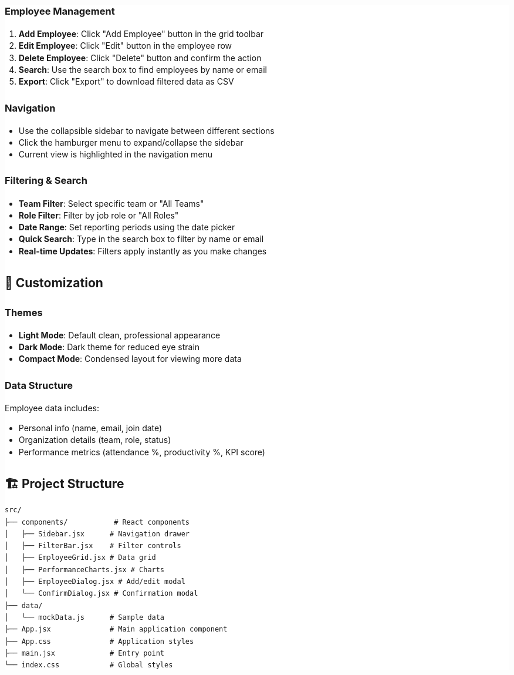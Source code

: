 ### Employee Management
1. **Add Employee**: Click "Add Employee" button in the grid toolbar
2. **Edit Employee**: Click "Edit" button in the employee row
3. **Delete Employee**: Click "Delete" button and confirm the action
4. **Search**: Use the search box to find employees by name or email
5. **Export**: Click "Export" to download filtered data as CSV

### Navigation
- Use the collapsible sidebar to navigate between different sections
- Click the hamburger menu to expand/collapse the sidebar
- Current view is highlighted in the navigation menu

### Filtering & Search
- **Team Filter**: Select specific team or "All Teams"
- **Role Filter**: Filter by job role or "All Roles"
- **Date Range**: Set reporting periods using the date picker
- **Quick Search**: Type in the search box to filter by name or email
- **Real-time Updates**: Filters apply instantly as you make changes

## 🎨 Customization

### Themes
- **Light Mode**: Default clean, professional appearance
- **Dark Mode**: Dark theme for reduced eye strain
- **Compact Mode**: Condensed layout for viewing more data

### Data Structure
Employee data includes:
- Personal info (name, email, join date)
- Organization details (team, role, status)
- Performance metrics (attendance %, productivity %, KPI score)

## 🏗️ Project Structure

```
src/
├── components/           # React components
│   ├── Sidebar.jsx      # Navigation drawer
│   ├── FilterBar.jsx    # Filter controls
│   ├── EmployeeGrid.jsx # Data grid
│   ├── PerformanceCharts.jsx # Charts
│   ├── EmployeeDialog.jsx # Add/edit modal
│   └── ConfirmDialog.jsx # Confirmation modal
├── data/
│   └── mockData.js      # Sample data
├── App.jsx              # Main application component
├── App.css              # Application styles
├── main.jsx             # Entry point
└── index.css            # Global styles
```
